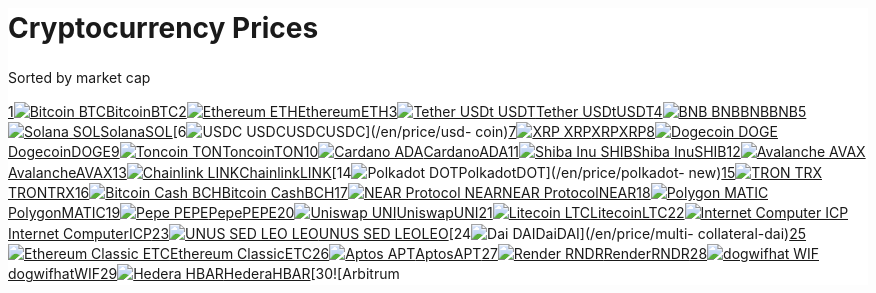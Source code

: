 # Cryptocurrency Prices

Sorted by market cap

[1![Bitcoin
BTC](https://s2.coinmarketcap.com/static/img/coins/64x64/1.png)BitcoinBTC](/en/price/bitcoin)[2![Ethereum
ETH](https://s2.coinmarketcap.com/static/img/coins/64x64/1027.png)EthereumETH](/en/price/ethereum)[3![Tether
USDt USDT](https://s2.coinmarketcap.com/static/img/coins/64x64/825.png)Tether
USDtUSDT](/en/price/tether)[4![BNB
BNB](https://s2.coinmarketcap.com/static/img/coins/64x64/1839.png)BNBBNB](/en/price/bnb)[5![Solana
SOL](https://s2.coinmarketcap.com/static/img/coins/64x64/5426.png)SolanaSOL](/en/price/solana)[6![USDC
USDC](https://s2.coinmarketcap.com/static/img/coins/64x64/3408.png)USDCUSDC](/en/price/usd-
coin)[7![XRP
XRP](https://s2.coinmarketcap.com/static/img/coins/64x64/52.png)XRPXRP](/en/price/xrp)[8![Dogecoin
DOGE](https://s2.coinmarketcap.com/static/img/coins/64x64/74.png)DogecoinDOGE](/en/price/dogecoin)[9![Toncoin
TON](https://s2.coinmarketcap.com/static/img/coins/64x64/11419.png)ToncoinTON](/en/price/toncoin)[10![Cardano
ADA](https://s2.coinmarketcap.com/static/img/coins/64x64/2010.png)CardanoADA](/en/price/cardano)[11![Shiba
Inu SHIB](https://s2.coinmarketcap.com/static/img/coins/64x64/5994.png)Shiba
InuSHIB](/en/price/shiba-inu)[12![Avalanche
AVAX](https://s2.coinmarketcap.com/static/img/coins/64x64/5805.png)AvalancheAVAX](/en/price/avalanche)[13![Chainlink
LINK](https://s2.coinmarketcap.com/static/img/coins/64x64/1975.png)ChainlinkLINK](/en/price/chainlink)[14![Polkadot
DOT](https://s2.coinmarketcap.com/static/img/coins/64x64/6636.png)PolkadotDOT](/en/price/polkadot-
new)[15![TRON
TRX](https://s2.coinmarketcap.com/static/img/coins/64x64/1958.png)TRONTRX](/en/price/tron)[16![Bitcoin
Cash BCH](https://s2.coinmarketcap.com/static/img/coins/64x64/1831.png)Bitcoin
CashBCH](/en/price/bitcoin-cash)[17![NEAR Protocol
NEAR](https://s2.coinmarketcap.com/static/img/coins/64x64/6535.png)NEAR
ProtocolNEAR](/en/price/near-protocol)[18![Polygon
MATIC](https://s2.coinmarketcap.com/static/img/coins/64x64/3890.png)PolygonMATIC](/en/price/polygon)[19![Pepe
PEPE](https://s2.coinmarketcap.com/static/img/coins/64x64/24478.png)PepePEPE](/en/price/pepe)[20![Uniswap
UNI](https://s2.coinmarketcap.com/static/img/coins/64x64/7083.png)UniswapUNI](/en/price/uniswap)[21![Litecoin
LTC](https://s2.coinmarketcap.com/static/img/coins/64x64/2.png)LitecoinLTC](/en/price/litecoin)[22![Internet
Computer
ICP](https://s2.coinmarketcap.com/static/img/coins/64x64/8916.png)Internet
ComputerICP](/en/price/internet-computer)[23![UNUS SED LEO
LEO](https://s2.coinmarketcap.com/static/img/coins/64x64/3957.png)UNUS SED
LEOLEO](/en/price/unus-sed-leo)[24![Dai
DAI](https://s2.coinmarketcap.com/static/img/coins/64x64/4943.png)DaiDAI](/en/price/multi-
collateral-dai)[25![Ethereum Classic
ETC](https://s2.coinmarketcap.com/static/img/coins/64x64/1321.png)Ethereum
ClassicETC](/en/price/ethereum-classic)[26![Aptos
APT](https://s2.coinmarketcap.com/static/img/coins/64x64/21794.png)AptosAPT](/en/price/aptos)[27![Render
RNDR](https://s2.coinmarketcap.com/static/img/coins/64x64/5690.png)RenderRNDR](/en/price/render)[28![dogwifhat
WIF](https://s2.coinmarketcap.com/static/img/coins/64x64/28752.png)dogwifhatWIF](/en/price/dogwifhat)[29![Hedera
HBAR](https://s2.coinmarketcap.com/static/img/coins/64x64/4642.png)HederaHBAR](/en/price/hedera)[30![Arbitrum